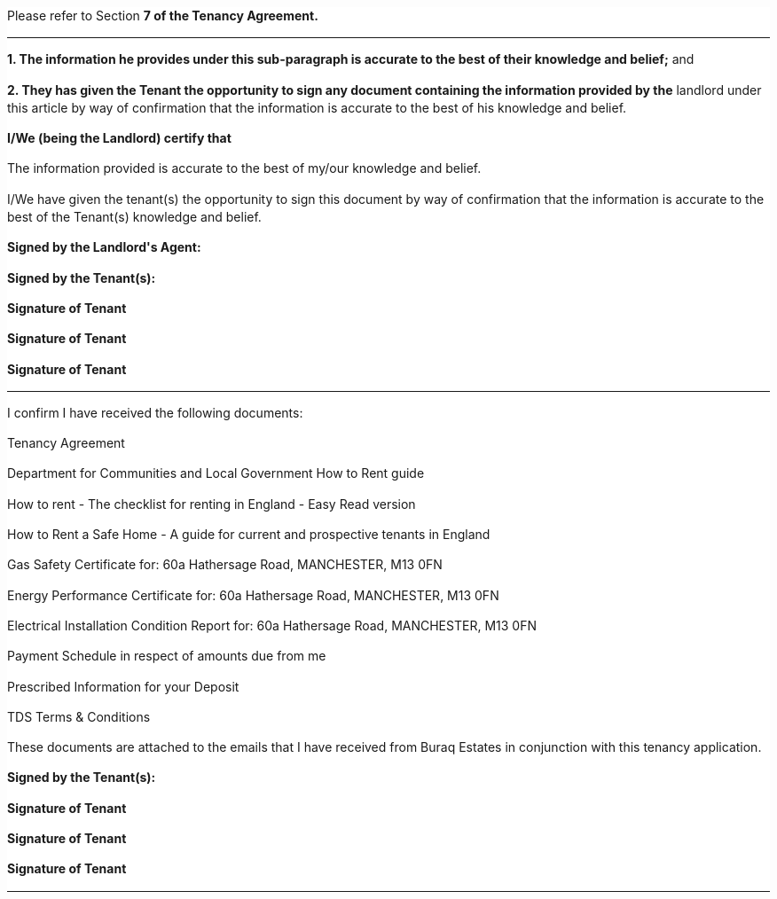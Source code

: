 Please refer to Section **7 of the Tenancy Agreement.**


-----

**1. The information he provides under this sub-paragraph is accurate to the best of their knowledge and belief;**
and

**2. They has given the Tenant the opportunity to sign any document containing the information provided by the**
landlord under this article by way of confirmation that the information is accurate to the best of his knowledge
and belief.

**I/We (being the Landlord) certify that**

The information provided is accurate to the best of my/our knowledge and belief.

I/We have given the tenant(s) the opportunity to sign this document by way of confirmation that the information is
accurate to the best of the Tenant(s) knowledge and belief.

**Signed by the Landlord's Agent:**

**Signed by the Tenant(s):**

**Signature of Tenant**

**Signature of Tenant**

**Signature of Tenant**


-----

I confirm I have received the following documents:

Tenancy Agreement

Department for Communities and Local Government How to Rent guide

How to rent - The checklist for renting in England - Easy Read version

How to Rent a Safe Home - A guide for current and prospective tenants in England

Gas Safety Certificate for: 60a Hathersage Road, MANCHESTER, M13 0FN

Energy Performance Certificate for: 60a Hathersage Road, MANCHESTER, M13 0FN

Electrical Installation Condition Report for: 60a Hathersage Road, MANCHESTER, M13 0FN

Payment Schedule in respect of amounts due from me

Prescribed Information for your Deposit

TDS Terms & Conditions

These documents are attached to the emails that I have received from Buraq Estates in conjunction with this tenancy
application.

**Signed by the Tenant(s):**

**Signature of Tenant**

**Signature of Tenant**

**Signature of Tenant**


-----

